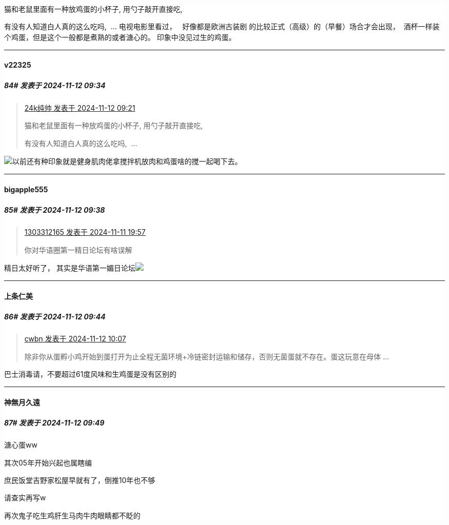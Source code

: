 猫和老鼠里面有一种放鸡蛋的小杯子, 用勺子敲开直接吃, 

有没有人知道白人真的这么吃吗,  ...</blockquote>
电视电影里看过，   好像都是欧洲古装剧 的比较正式（高级）的（早餐）场合才会出现，  酒杯一样装个鸡蛋，但是这个一般都是煮熟的或者溏心的。 印象中没见过生的鸡蛋。

*****

####  v22325  
##### 84#       发表于 2024-11-12 09:34

<blockquote><a href="httphttps://bbs.saraba1st.com/2b/forum.php?mod=redirect&amp;goto=findpost&amp;pid=66676630&amp;ptid=2206537" target="_blank">24k纯帅 发表于 2024-11-12 09:21</a>

猫和老鼠里面有一种放鸡蛋的小杯子, 用勺子敲开直接吃, 

有没有人知道白人真的这么吃吗,  ...</blockquote>
<img src="https://static.saraba1st.com/image/smiley/face2017/067.png" referrerpolicy="no-referrer">以前还有种印象就是健身肌肉佬拿搅拌机放肉和鸡蛋啥的搅一起喝下去。


*****

####  bigapple555  
##### 85#       发表于 2024-11-12 09:38

<blockquote><a href="httphttps://bbs.saraba1st.com/2b/forum.php?mod=redirect&amp;goto=findpost&amp;pid=66674041&amp;ptid=2206537" target="_blank">1303312165 发表于 2024-11-11 19:57</a>

你对华语圈第一精日论坛有啥误解</blockquote>
精日太好听了， 其实是华语第一媚日论坛<img src="https://static.saraba1st.com/image/smiley/face/15.gif" referrerpolicy="no-referrer">


*****

####  上条仁美  
##### 86#       发表于 2024-11-12 09:44

<blockquote><a href="httphttps://bbs.saraba1st.com/2b/forum.php?mod=redirect&amp;goto=findpost&amp;pid=66676512&amp;ptid=2206537" target="_blank">cwbn 发表于 2024-11-12 10:07</a>

除非你从蛋孵小鸡开始到蛋打开为止全程无菌环境+冷链密封运输和储存，否则无菌蛋就不存在。蛋这玩意在母体 ...</blockquote>
巴士消毒请，不要超过61度风味和生鸡蛋是没有区别的


*****

####  神無月久遠  
##### 87#       发表于 2024-11-12 09:49

溏心蛋ww

其次05年开始兴起也属瞎编

庶民饭堂吉野家松屋早就有了，倒推10年也不够

请查实再写w

再次鬼子吃生鸡肝生马肉牛肉眼睛都不眨的
